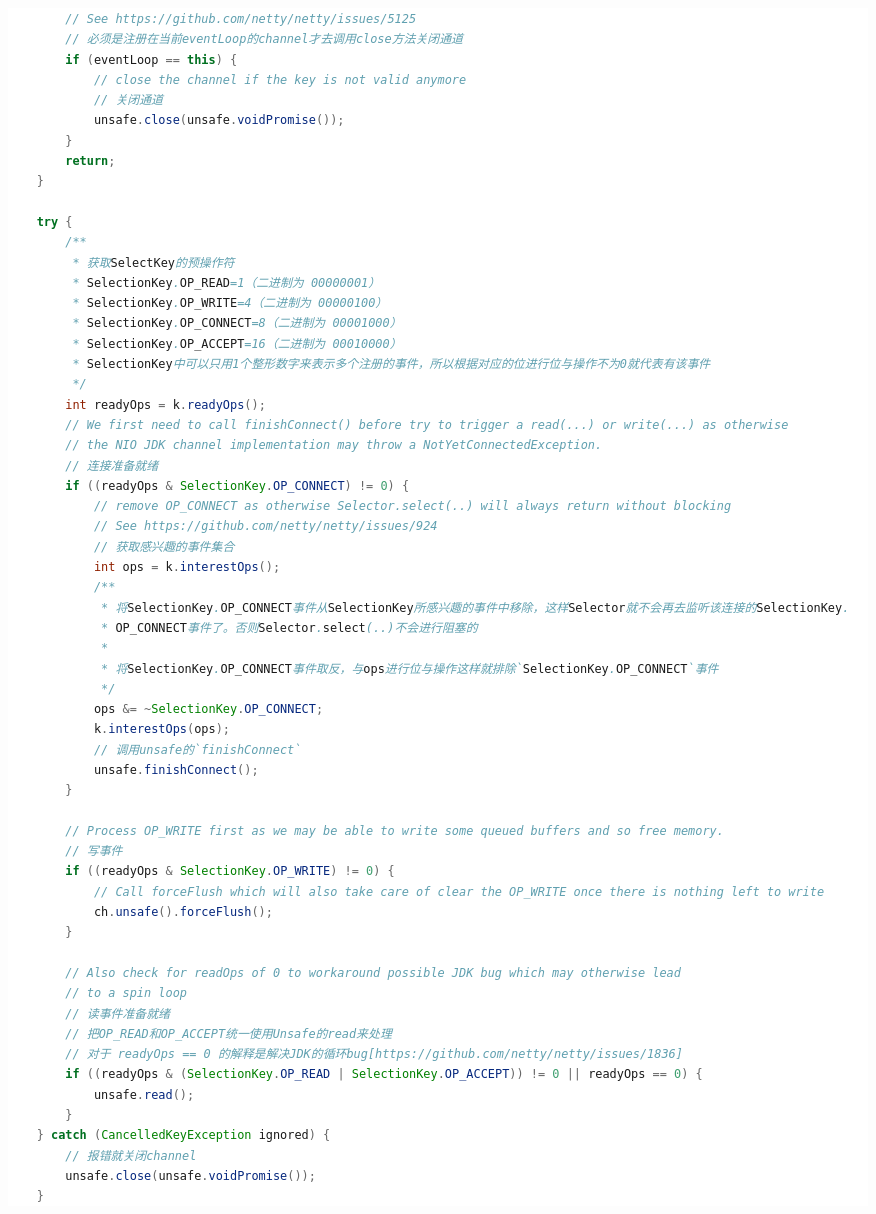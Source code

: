 ```java
        // See https://github.com/netty/netty/issues/5125
        // 必须是注册在当前eventLoop的channel才去调用close方法关闭通道
        if (eventLoop == this) {
            // close the channel if the key is not valid anymore
            // 关闭通道
            unsafe.close(unsafe.voidPromise());
        }
        return;
    }

    try {
        /**
         * 获取SelectKey的预操作符
         * SelectionKey.OP_READ=1（二进制为 00000001）
         * SelectionKey.OP_WRITE=4（二进制为 00000100）
         * SelectionKey.OP_CONNECT=8（二进制为 00001000）
         * SelectionKey.OP_ACCEPT=16（二进制为 00010000）
         * SelectionKey中可以只用1个整形数字来表示多个注册的事件，所以根据对应的位进行位与操作不为0就代表有该事件
         */
        int readyOps = k.readyOps();
        // We first need to call finishConnect() before try to trigger a read(...) or write(...) as otherwise
        // the NIO JDK channel implementation may throw a NotYetConnectedException.
        // 连接准备就绪
        if ((readyOps & SelectionKey.OP_CONNECT) != 0) {
            // remove OP_CONNECT as otherwise Selector.select(..) will always return without blocking
            // See https://github.com/netty/netty/issues/924
            // 获取感兴趣的事件集合
            int ops = k.interestOps();
            /**
             * 将SelectionKey.OP_CONNECT事件从SelectionKey所感兴趣的事件中移除，这样Selector就不会再去监听该连接的SelectionKey.
             * OP_CONNECT事件了。否则Selector.select(..)不会进行阻塞的
             * 
             * 将SelectionKey.OP_CONNECT事件取反，与ops进行位与操作这样就排除`SelectionKey.OP_CONNECT`事件
             */
            ops &= ~SelectionKey.OP_CONNECT;
            k.interestOps(ops);
            // 调用unsafe的`finishConnect`
            unsafe.finishConnect();
        }

        // Process OP_WRITE first as we may be able to write some queued buffers and so free memory.
        // 写事件
        if ((readyOps & SelectionKey.OP_WRITE) != 0) {
            // Call forceFlush which will also take care of clear the OP_WRITE once there is nothing left to write
            ch.unsafe().forceFlush();
        }

        // Also check for readOps of 0 to workaround possible JDK bug which may otherwise lead
        // to a spin loop
        // 读事件准备就绪
        // 把OP_READ和OP_ACCEPT统一使用Unsafe的read来处理
        // 对于 readyOps == 0 的解释是解决JDK的循环bug[https://github.com/netty/netty/issues/1836]
        if ((readyOps & (SelectionKey.OP_READ | SelectionKey.OP_ACCEPT)) != 0 || readyOps == 0) {
            unsafe.read();
        }
    } catch (CancelledKeyException ignored) {
        // 报错就关闭channel
        unsafe.close(unsafe.voidPromise());
    }
```